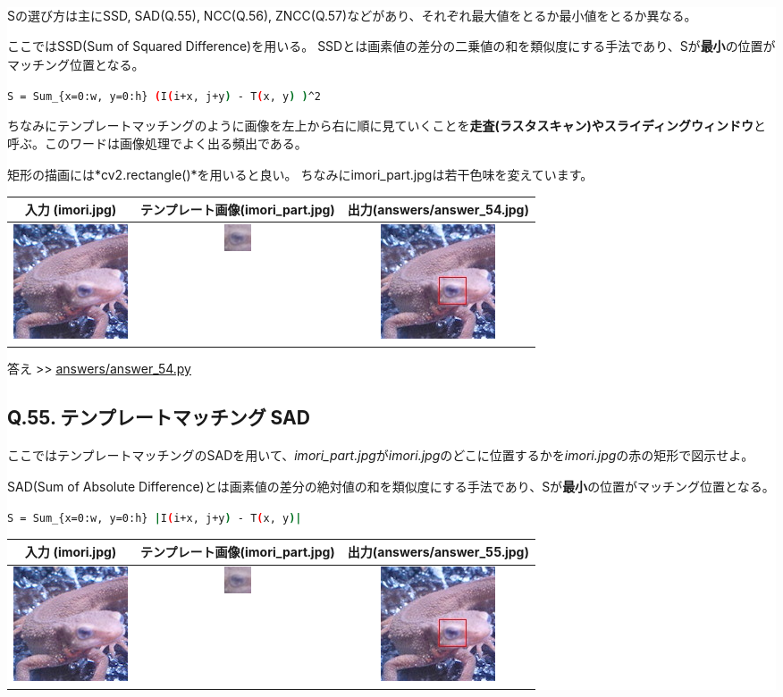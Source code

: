 Sの選び方は主にSSD, SAD(Q.55), NCC(Q.56), ZNCC(Q.57)などがあり、それぞれ最大値をとるか最小値をとるか異なる。

ここではSSD(Sum of Squared Difference)を用いる。
SSDとは画素値の差分の二乗値の和を類似度にする手法であり、Sが**最小**の位置がマッチング位置となる。

```bash
S = Sum_{x=0:w, y=0:h} (I(i+x, j+y) - T(x, y) )^2
```

ちなみにテンプレートマッチングのように画像を左上から右に順に見ていくことを**走査(ラスタスキャン)**や**スライディングウィンドウ**と呼ぶ。このワードは画像処理でよく出る頻出である。

矩形の描画には*cv2.rectangle()*を用いると良い。
ちなみにimori_part.jpgは若干色味を変えています。

|入力 (imori.jpg) |テンプレート画像(imori_part.jpg)|出力(answers/answer_54.jpg)|
|:---:|:---:|:---:|
|![](imori.jpg)|![](imori_part.jpg)|![](answers/answer_54.jpg)|

答え >> [answers/answer_54.py](https://github.com/yoyoyo-yo/Gasyori100knock/blob/master/Question_51_60/answers/answer_54.py)

## Q.55. テンプレートマッチング SAD

ここではテンプレートマッチングのSADを用いて、*imori_part.jpg*が*imori.jpg*のどこに位置するかを*imori.jpg*の赤の矩形で図示せよ。

SAD(Sum of Absolute Difference)とは画素値の差分の絶対値の和を類似度にする手法であり、Sが**最小**の位置がマッチング位置となる。

```bash
S = Sum_{x=0:w, y=0:h} |I(i+x, j+y) - T(x, y)|
```

|入力 (imori.jpg) |テンプレート画像(imori_part.jpg)|出力(answers/answer_55.jpg)|
|:---:|:---:|:---:|
|![](imori.jpg)|![](imori_part.jpg)|![](answers/answer_55.jpg)|
